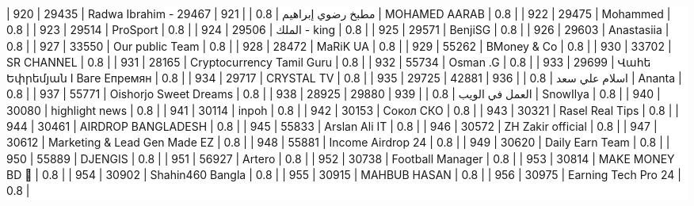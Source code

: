 | 920   | 29435 | Radwa Ibrahim - مطبخ رضوي إبراهيم                     | 0.8           |
| 921   | 29467 | MOHAMED AARAB                                         | 0.8           |
| 922   | 29475 | Mohammed                                              | 0.8           |
| 923   | 29514 | ProSport                                              | 0.8           |
| 924   | 29506 | الملك - king                                          | 0.8           |
| 925   | 29571 | BenjiSG                                               | 0.8           |
| 926   | 29603 | Anastasiia                                            | 0.8           |
| 927   | 33550 | Our public Team                                       | 0.8           |
| 928   | 28472 | MaRiK UA                                              | 0.8           |
| 929   | 55262 | BMoney & Co                                           | 0.8           |
| 930   | 33702 | SR CHANNEL                                            | 0.8           |
| 931   | 28165 | Cryptocurrency Tamil Guru                             | 0.8           |
| 932   | 55734 | Osman .G                                              | 0.8           |
| 933   | 29699 | Վահե Եփրեմյան I Ваге Епремян                          | 0.8           |
| 934   | 29717 | CRYSTAL TV                                            | 0.8           |
| 935   | 29725 | اسلام علي سعد                                         | 0.8           |
| 936   | 42881 | Ananta                                                | 0.8           |
| 937   | 55771 | Oishorjo Sweet Dreams                                 | 0.8           |
| 938   | 28925 | العمل في الويب                                        | 0.8           |
| 939   | 29880 | SnowIlya                                              | 0.8           |
| 940   | 30080 | highlight news                                        | 0.8           |
| 941   | 30114 | inpoh                                                 | 0.8           |
| 942   | 30153 | Сокол СКО                                             | 0.8           |
| 943   | 30321 | Rasel Real Tips                                       | 0.8           |
| 944   | 30461 | AIRDROP BANGLADESH                                    | 0.8           |
| 945   | 55833 | Arslan Ali IT                                         | 0.8           |
| 946   | 30572 | ZH Zakir official                                     | 0.8           |
| 947   | 30612 | Marketing & Lead Gen Made EZ                          | 0.8           |
| 948   | 55881 | Income Airdrop 24                                     | 0.8           |
| 949   | 30620 | Daily Earn Team                                       | 0.8           |
| 950   | 55889 | DJENGIS                                               | 0.8           |
| 951   | 56927 | Artero                                                | 0.8           |
| 952   | 30738 | Football Manager                                      | 0.8           |
| 953   | 30814 | MAKE MONEY BD 🤑                                      | 0.8           |
| 954   | 30902 | Shahin460 Bangla                                      | 0.8           |
| 955   | 30915 | MAHBUB HASAN                                          | 0.8           |
| 956   | 30975 | Earning Tech Pro 24                                   | 0.8           |